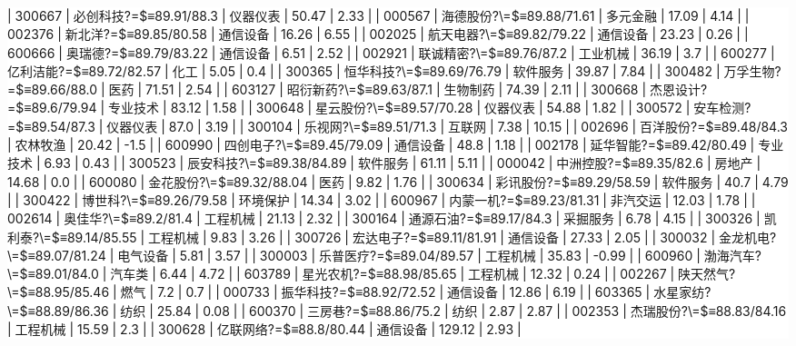 | 300667 | 必创科技?\=$≡89.91/88.3  |  仪器仪表  |   50.47   |  2.33  |
| 000567 | 海德股份?\=$≡89.88/71.61 |  多元金融  |   17.09   |  4.14  |
| 002376 |  新北洋?\=$≡89.85/80.58  |  通信设备  |   16.26   |  6.55  |
| 002025 | 航天电器?\=$≡89.82/79.22 |  通信设备  |   23.23   |  0.26  |
| 600666 |  奥瑞德?\=$≡89.79/83.22  |  通信设备  |    6.51   |  2.52  |
| 002921 | 联诚精密?\=$≡89.76/87.2  |  工业机械  |   36.19   |  3.7   |
| 600277 | 亿利洁能?\=$≡89.72/82.57 |    化工    |    5.05   |  0.4   |
| 300365 | 恒华科技?\=$≡89.69/76.79 |  软件服务  |   39.87   |  7.84  |
| 300482 | 万孚生物?\=$≡89.66/88.0  |    医药    |   71.51   |  2.54  |
| 603127 | 昭衍新药?\=$≡89.63/87.1  |  生物制药  |   74.39   |  2.11  |
| 300668 | 杰恩设计?\=$≡89.6/79.94  |  专业技术  |   83.12   |  1.58  |
| 300648 | 星云股份?\=$≡89.57/70.28 |  仪器仪表  |   54.88   |  1.82  |
| 300572 | 安车检测?\=$≡89.54/87.3  |  仪器仪表  |    87.0   |  3.19  |
| 300104 |  乐视网?\=$≡89.51/71.3   |   互联网   |    7.38   | 10.15  |
| 002696 | 百洋股份?\=$≡89.48/84.3  |  农林牧渔  |   20.42   |  -1.5  |
| 600990 | 四创电子?\=$≡89.45/79.09 |  通信设备  |    48.8   |  1.18  |
| 002178 | 延华智能?\=$≡89.42/80.49 |  专业技术  |    6.93   |  0.43  |
| 300523 | 辰安科技?\=$≡89.38/84.89 |  软件服务  |   61.11   |  5.11  |
| 000042 | 中洲控股?\=$≡89.35/82.6  |   房地产   |   14.68   |  0.0   |
| 600080 | 金花股份?\=$≡89.32/88.04 |    医药    |    9.82   |  1.76  |
| 300634 | 彩讯股份?\=$≡89.29/58.59 |  软件服务  |    40.7   |  4.79  |
| 300422 |  博世科?\=$≡89.26/79.58  |  环境保护  |   14.34   |  3.02  |
| 600967 | 内蒙一机?\=$≡89.23/81.31 |  非汽交运  |   12.03   |  1.78  |
| 002614 |   奥佳华?\=$≡89.2/81.4   |  工程机械  |   21.13   |  2.32  |
| 300164 | 通源石油?\=$≡89.17/84.3  |  采掘服务  |    6.78   |  4.15  |
| 300326 |  凯利泰?\=$≡89.14/85.55  |  工程机械  |    9.83   |  3.26  |
| 300726 | 宏达电子?\=$≡89.11/81.91 |  通信设备  |   27.33   |  2.05  |
| 300032 | 金龙机电?\=$≡89.07/81.24 |  电气设备  |    5.81   |  3.57  |
| 300003 | 乐普医疗?\=$≡89.04/89.57 |  工程机械  |   35.83   | -0.99  |
| 600960 | 渤海汽车?\=$≡89.01/84.0  |   汽车类   |    6.44   |  4.72  |
| 603789 | 星光农机?\=$≡88.98/85.65 |  工程机械  |   12.32   |  0.24  |
| 002267 | 陕天然气?\=$≡88.95/85.46 |    燃气    |    7.2    |  0.7   |
| 000733 | 振华科技?\=$≡88.92/72.52 |  通信设备  |   12.86   |  6.19  |
| 603365 | 水星家纺?\=$≡88.89/86.36 |    纺织    |   25.84   |  0.08  |
| 600370 |  三房巷?\=$≡88.86/75.2   |    纺织    |    2.87   |  2.87  |
| 002353 | 杰瑞股份?\=$≡88.83/84.16 |  工程机械  |   15.59   |  2.3   |
| 300628 | 亿联网络?\=$≡88.8/80.44  |  通信设备  |   129.12  |  2.93  |
